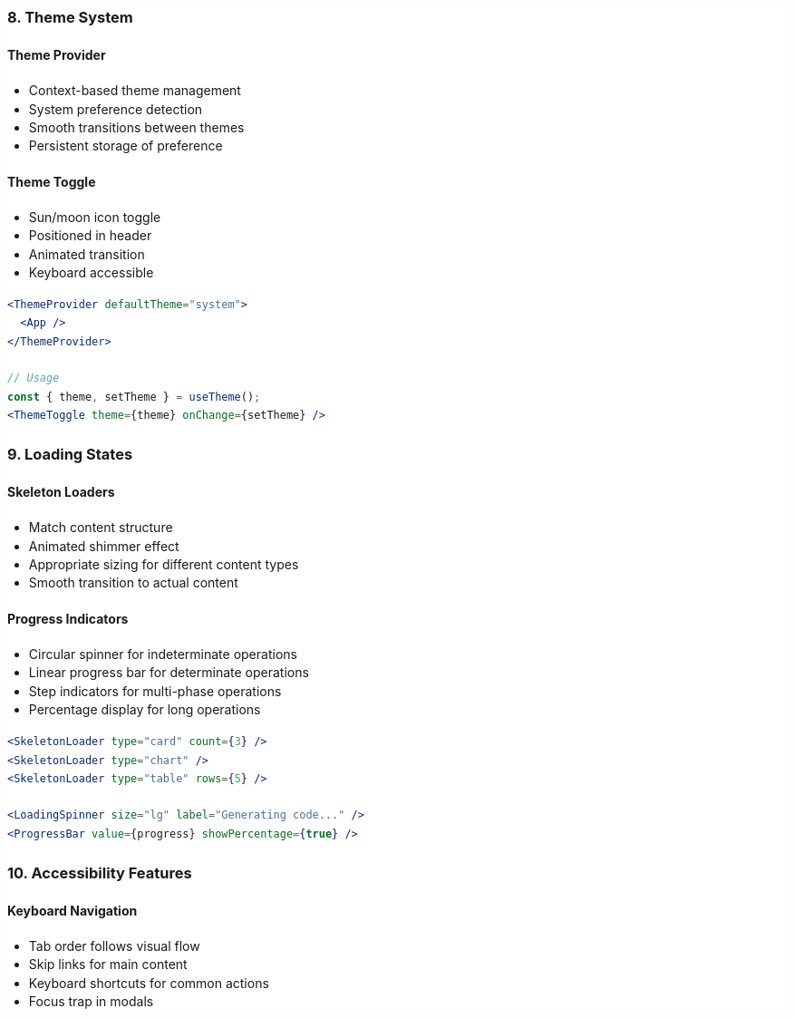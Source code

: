 ### 8. Theme System

#### Theme Provider
- Context-based theme management
- System preference detection
- Smooth transitions between themes
- Persistent storage of preference

#### Theme Toggle
- Sun/moon icon toggle
- Positioned in header
- Animated transition
- Keyboard accessible

```jsx
<ThemeProvider defaultTheme="system">
  <App />
</ThemeProvider>

// Usage
const { theme, setTheme } = useTheme();
<ThemeToggle theme={theme} onChange={setTheme} />
```

### 9. Loading States

#### Skeleton Loaders
- Match content structure
- Animated shimmer effect
- Appropriate sizing for different content types
- Smooth transition to actual content

#### Progress Indicators
- Circular spinner for indeterminate operations
- Linear progress bar for determinate operations
- Step indicators for multi-phase operations
- Percentage display for long operations

```jsx
<SkeletonLoader type="card" count={3} />
<SkeletonLoader type="chart" />
<SkeletonLoader type="table" rows={5} />

<LoadingSpinner size="lg" label="Generating code..." />
<ProgressBar value={progress} showPercentage={true} />
```

### 10. Accessibility Features

#### Keyboard Navigation
- Tab order follows visual flow
- Skip links for main content
- Keyboard shortcuts for common actions
- Focus trap in modals
